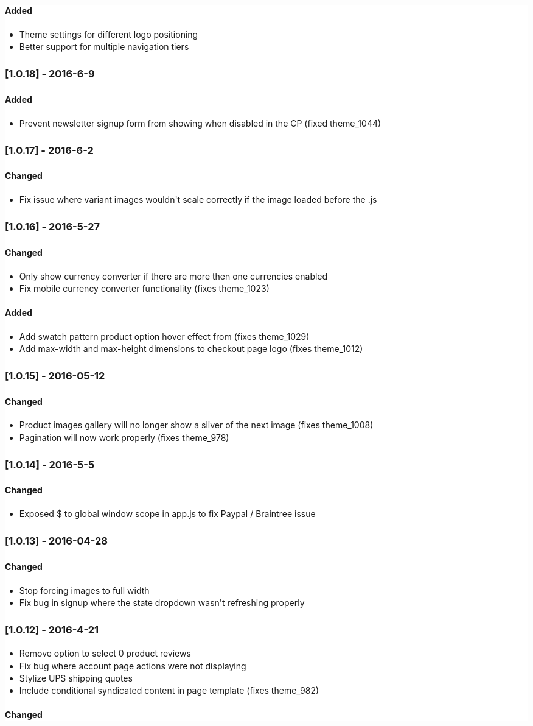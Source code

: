 #### Added
- Theme settings for different logo positioning
- Better support for multiple navigation tiers

### [1.0.18] - 2016-6-9

#### Added
- Prevent newsletter signup form from showing when disabled in the CP (fixed theme_1044)

### [1.0.17] - 2016-6-2

#### Changed
- Fix issue where variant images wouldn't scale correctly if the image loaded before the .js

### [1.0.16] - 2016-5-27

#### Changed
- Only show currency converter if there are more then one currencies enabled
- Fix mobile currency converter functionality (fixes theme_1023)

#### Added
- Add swatch pattern product option hover effect from (fixes theme_1029)
- Add max-width and max-height dimensions to checkout page logo (fixes theme_1012)

### [1.0.15] - 2016-05-12

#### Changed
- Product images gallery will no longer show a sliver of the next image (fixes theme_1008)
- Pagination will now work properly (fixes theme_978)

### [1.0.14] - 2016-5-5

#### Changed
- Exposed $ to global window scope in app.js to fix Paypal / Braintree issue

### [1.0.13] - 2016-04-28

#### Changed

- Stop forcing images to full width
- Fix bug in signup where the state dropdown wasn't refreshing properly

### [1.0.12] - 2016-4-21

- Remove option to select 0 product reviews
- Fix bug where account page actions were not displaying
- Stylize UPS shipping quotes
- Include conditional syndicated content in page template (fixes theme_982)

#### Changed
